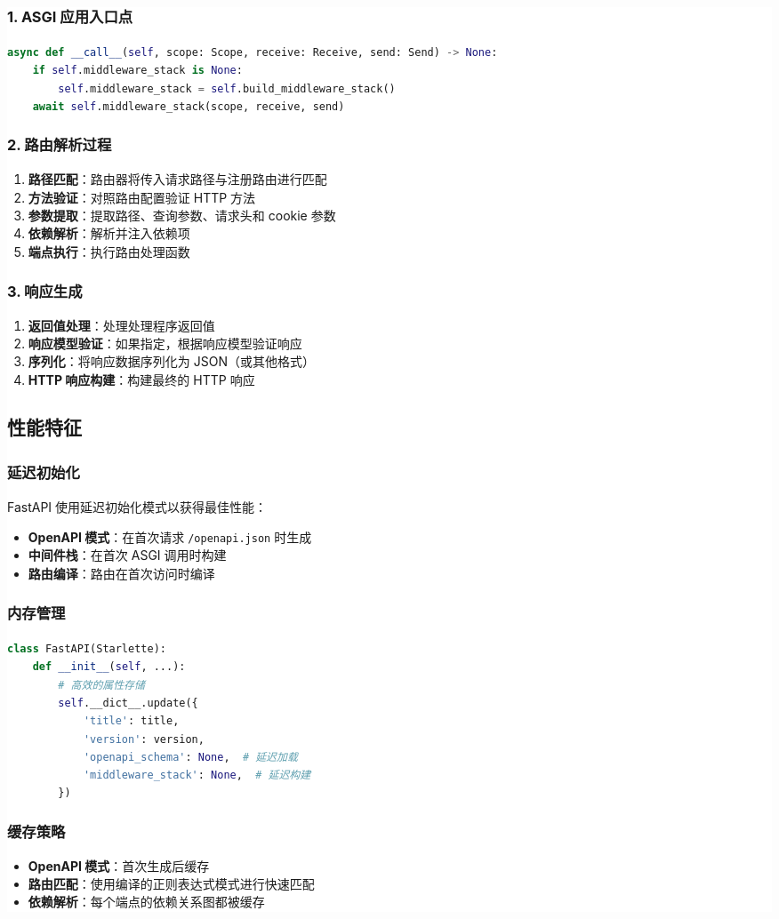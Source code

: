### 1. ASGI 应用入口点

```python
async def __call__(self, scope: Scope, receive: Receive, send: Send) -> None:
    if self.middleware_stack is None:
        self.middleware_stack = self.build_middleware_stack()
    await self.middleware_stack(scope, receive, send)
```

### 2. 路由解析过程

1. **路径匹配**：路由器将传入请求路径与注册路由进行匹配
2. **方法验证**：对照路由配置验证 HTTP 方法
3. **参数提取**：提取路径、查询参数、请求头和 cookie 参数
4. **依赖解析**：解析并注入依赖项
5. **端点执行**：执行路由处理函数

### 3. 响应生成

1. **返回值处理**：处理处理程序返回值
2. **响应模型验证**：如果指定，根据响应模型验证响应
3. **序列化**：将响应数据序列化为 JSON（或其他格式）
4. **HTTP 响应构建**：构建最终的 HTTP 响应

## 性能特征

### 延迟初始化

FastAPI 使用延迟初始化模式以获得最佳性能：

- **OpenAPI 模式**：在首次请求 `/openapi.json` 时生成
- **中间件栈**：在首次 ASGI 调用时构建
- **路由编译**：路由在首次访问时编译

### 内存管理

```python
class FastAPI(Starlette):
    def __init__(self, ...):
        # 高效的属性存储
        self.__dict__.update({
            'title': title,
            'version': version,
            'openapi_schema': None,  # 延迟加载
            'middleware_stack': None,  # 延迟构建
        })
```

### 缓存策略

- **OpenAPI 模式**：首次生成后缓存
- **路由匹配**：使用编译的正则表达式模式进行快速匹配
- **依赖解析**：每个端点的依赖关系图都被缓存
